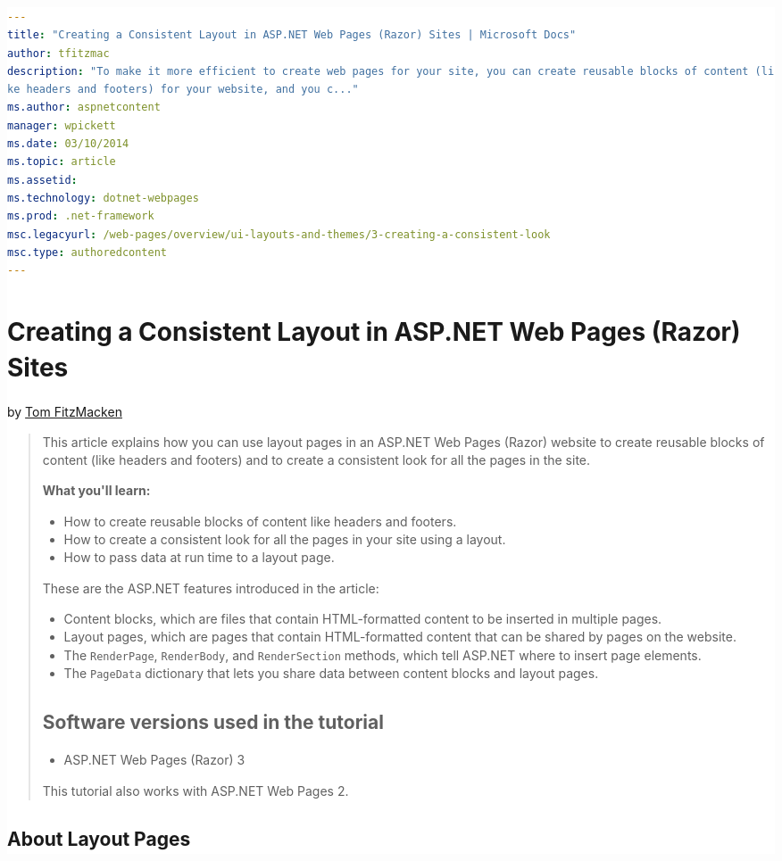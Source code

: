 ```yaml
---
title: "Creating a Consistent Layout in ASP.NET Web Pages (Razor) Sites | Microsoft Docs"
author: tfitzmac
description: "To make it more efficient to create web pages for your site, you can create reusable blocks of content (like headers and footers) for your website, and you c..."
ms.author: aspnetcontent
manager: wpickett
ms.date: 03/10/2014
ms.topic: article
ms.assetid: 
ms.technology: dotnet-webpages
ms.prod: .net-framework
msc.legacyurl: /web-pages/overview/ui-layouts-and-themes/3-creating-a-consistent-look
msc.type: authoredcontent
---
```

Creating a Consistent Layout in ASP.NET Web Pages (Razor) Sites
====================
by [Tom FitzMacken](https://github.com/tfitzmac)

> This article explains how you can use layout pages in an ASP.NET Web Pages (Razor) website to create reusable blocks of content (like headers and footers) and to create a consistent look for all the pages in the site.
> 
> **What you'll learn:** 
> 
> - How to create reusable blocks of content like headers and footers.
> - How to create a consistent look for all the pages in your site using a layout.
> - How to pass data at run time to a layout page.
> 
> These are the ASP.NET features introduced in the article:
> 
> - Content blocks, which are files that contain HTML-formatted content to be inserted in multiple pages.
> - Layout pages, which are pages that contain HTML-formatted content that can be shared by pages on the website.
> - The `RenderPage`, `RenderBody`, and `RenderSection` methods, which tell ASP.NET where to insert page elements.
> - The `PageData` dictionary that lets you share data between content blocks and layout pages.
>   
> 
> ## Software versions used in the tutorial
> 
> 
> - ASP.NET Web Pages (Razor) 3
>   
> 
> This tutorial also works with ASP.NET Web Pages 2.


## About Layout Pages
